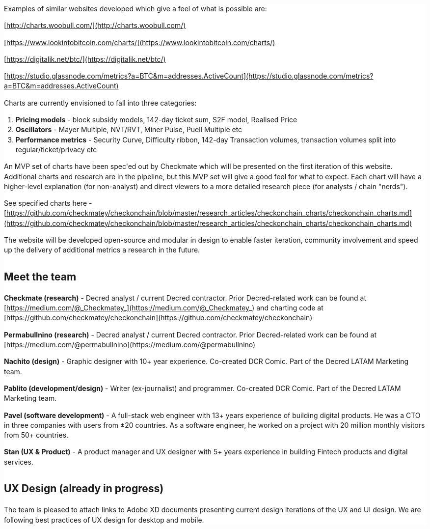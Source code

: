Examples of similar websites developed which give a feel of what is possible are:

[http://charts.woobull.com/](http://charts.woobull.com/)

[https://www.lookintobitcoin.com/charts/](https://www.lookintobitcoin.com/charts/)

[https://digitalik.net/btc/](https://digitalik.net/btc/)

[https://studio.glassnode.com/metrics?a=BTC&m=addresses.ActiveCount](https://studio.glassnode.com/metrics?a=BTC&m=addresses.ActiveCount)

Charts are currently envisioned to fall into three categories:

1. **Pricing models** - block subsidy models, 142-day ticket sum, S2F model, Realised Price
2. **Oscillators** - Mayer Multiple, NVT/RVT, Miner Pulse, Puell Multiple etc
3. **Performance metrics** - Security Curve, Difficulty ribbon, 142-day Transaction volumes, transaction volumes split into regular/ticket/privacy etc

An MVP set of charts have been spec'ed out by Checkmate which will be presented on the first iteration of this website. Additional charts and research are in the pipeline, but this MVP set will give a good feel for what to expect. Each chart will have a higher-level explanation (for non-analyst) and direct viewers to a more detailed research piece (for analysts / chain "nerds").

See specified charts here - [https://github.com/checkmatey/checkonchain/blob/master/research_articles/checkonchain_charts/checkonchain_charts.md](https://github.com/checkmatey/checkonchain/blob/master/research_articles/checkonchain_charts/checkonchain_charts.md)

The website will be developed open-source and modular in design to enable faster iteration, community involvement and speed up the delivery of additional metrics a research in the future.

## Meet the team

**Checkmate (research)** - Decred analyst / current Decred contractor. Prior Decred-related work can be found at [https://medium.com/@_Checkmatey_](https://medium.com/@_Checkmatey_) and charting code at [https://github.com/checkmatey/checkonchain](https://github.com/checkmatey/checkonchain)

**Permabullnino (research)** - Decred analyst / current Decred contractor. Prior Decred-related work can be found at [https://medium.com/@permabullnino](https://medium.com/@permabullnino)

**Nachito (design)** - Graphic designer with 10+ year experience. Co-created DCR Comic. Part of the Decred LATAM Marketing team.

**Pablito (development/design)** - Writer (ex-journalist) and programmer. Co-created DCR Comic. Part of the Decred LATAM Marketing team.

**Pavel (software development)** - A full-stack web engineer with 13+ years experience of building digital products. He was a CTO in three companies with users from ±20 countries. As a software engineer, he worked on a project with 20 million monthly visitors from 50+ countries. 

**Stan (UX & Product)** - A product manager and UX designer with 5+ years experience in building Fintech products and digital services. 

## UX Design (already in progress)

The team is pleased to attach links to Adobe XD documents presenting current design iterations of the UX and UI design. We are following best practices of UX design for desktop and mobile. 
